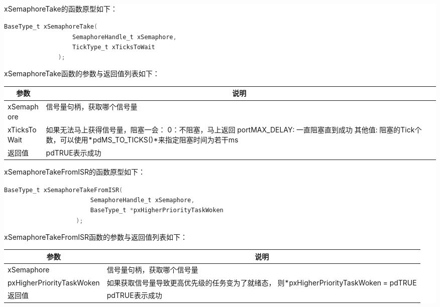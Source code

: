 xSemaphoreTake的函数原型如下：

```c
BaseType_t xSemaphoreTake(
                   SemaphoreHandle_t xSemaphore,
                   TickType_t xTicksToWait
               );
```

xSemaphoreTake函数的参数与返回值列表如下：

|参数|	说明|
|----|-----|
|xSemaphore|	信号量句柄，获取哪个信号量
|xTicksToWait|	如果无法马上获得信号量，阻塞一会： 0：不阻塞，马上返回 portMAX_DELAY: 一直阻塞直到成功 其他值: 阻塞的Tick个数，可以使用*pdMS_TO_TICKS()*来指定阻塞时间为若干ms
|返回值|	pdTRUE表示成功

xSemaphoreTakeFromISR的函数原型如下：

```c
BaseType_t xSemaphoreTakeFromISR(
                        SemaphoreHandle_t xSemaphore,
                        BaseType_t *pxHigherPriorityTaskWoken
                    );
```

xSemaphoreTakeFromISR函数的参数与返回值列表如下：

|参数|	说明|
|-----|------|
|xSemaphore|	信号量句柄，获取哪个信号量
|pxHigherPriorityTaskWoken|	如果获取信号量导致更高优先级的任务变为了就绪态， 则*pxHigherPriorityTaskWoken = pdTRUE
|返回值|	pdTRUE表示成功

